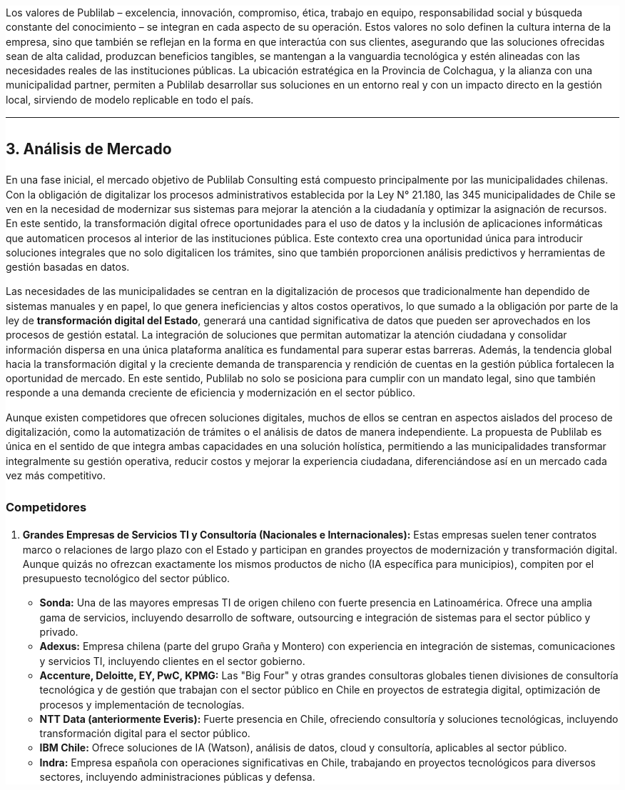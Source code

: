 Los valores de Publilab – excelencia, innovación, compromiso, ética, trabajo en equipo, responsabilidad social y búsqueda constante del conocimiento – se integran en cada aspecto de su operación. Estos valores no solo definen la cultura interna de la empresa, sino que también se reflejan en la forma en que interactúa con sus clientes, asegurando que las soluciones ofrecidas sean de alta calidad, produzcan beneficios tangibles, se mantengan a la vanguardia tecnológica y estén alineadas con las necesidades reales de las instituciones públicas. La ubicación estratégica en la Provincia de Colchagua, y la alianza con una municipalidad partner, permiten a Publilab desarrollar sus soluciones en un entorno real y con un impacto directo en la gestión local, sirviendo de modelo replicable en todo el país.

---
## 3. Análisis de Mercado

En una fase inicial, el mercado objetivo de Publilab Consulting está compuesto principalmente por las municipalidades chilenas. Con la obligación de digitalizar los procesos administrativos establecida por la Ley N° 21.180, las 345 municipalidades de Chile se ven en la necesidad de modernizar sus sistemas para mejorar la atención a la ciudadanía y optimizar la asignación de recursos. En este sentido, la transformación digital ofrece oportunidades para el uso de datos y la inclusión de aplicaciones informáticas que automaticen procesos al interior de las instituciones pública. Este contexto crea una oportunidad única para introducir soluciones integrales que no solo digitalicen los trámites, sino que también proporcionen análisis predictivos y herramientas de gestión basadas en datos.

Las necesidades de las municipalidades se centran en la digitalización de procesos que tradicionalmente han dependido de sistemas manuales y en papel, lo que genera ineficiencias y altos costos operativos, lo que sumado a la obligación por parte de la ley de **transformación digital del Estado**, generará una cantidad significativa de datos que pueden ser aprovechados en los procesos de gestión estatal. La integración de soluciones que permitan automatizar la atención ciudadana y consolidar información dispersa en una única plataforma analítica es fundamental para superar estas barreras. Además, la tendencia global hacia la transformación digital y la creciente demanda de transparencia y rendición de cuentas en la gestión pública fortalecen la oportunidad de mercado. En este sentido, Publilab no solo se posiciona para cumplir con un mandato legal, sino que también responde a una demanda creciente de eficiencia y modernización en el sector público.

Aunque existen competidores que ofrecen soluciones digitales, muchos de ellos se centran en aspectos aislados del proceso de digitalización, como la automatización de trámites o el análisis de datos de manera independiente. La propuesta de Publilab es única en el sentido de que integra ambas capacidades en una solución holística, permitiendo a las municipalidades transformar integralmente su gestión operativa, reducir costos y mejorar la experiencia ciudadana, diferenciándose así en un mercado cada vez más competitivo.

### Competidores

1. **Grandes Empresas de Servicios TI y Consultoría (Nacionales e Internacionales):** Estas empresas suelen tener contratos marco o relaciones de largo plazo con el Estado y participan en grandes proyectos de modernización y transformación digital. Aunque quizás no ofrezcan exactamente los mismos productos de nicho (IA específica para municipios), compiten por el presupuesto tecnológico del sector público.

   - **Sonda:** Una de las mayores empresas TI de origen chileno con fuerte presencia en Latinoamérica. Ofrece una amplia gama de servicios, incluyendo desarrollo de software, outsourcing e integración de sistemas para el sector público y privado.
   - **Adexus:** Empresa chilena (parte del grupo Graña y Montero) con experiencia en integración de sistemas, comunicaciones y servicios TI, incluyendo clientes en el sector gobierno.
   - **Accenture, Deloitte, EY, PwC, KPMG:** Las "Big Four" y otras grandes consultoras globales tienen divisiones de consultoría tecnológica y de gestión que trabajan con el sector público en Chile en proyectos de estrategia digital, optimización de procesos y implementación de tecnologías.
   - **NTT Data (anteriormente Everis):** Fuerte presencia en Chile, ofreciendo consultoría y soluciones tecnológicas, incluyendo transformación digital para el sector público.
   - **IBM Chile:** Ofrece soluciones de IA (Watson), análisis de datos, cloud y consultoría, aplicables al sector público.
   - **Indra:** Empresa española con operaciones significativas en Chile, trabajando en proyectos tecnológicos para diversos sectores, incluyendo administraciones públicas y defensa.
      